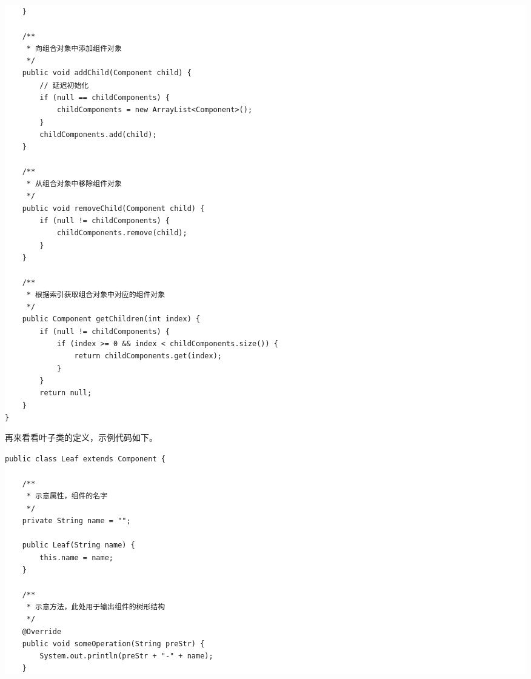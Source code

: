 		}
	 
		/**
		 * 向组合对象中添加组件对象
		 */
		public void addChild(Component child) {
			// 延迟初始化
			if (null == childComponents) {
				childComponents = new ArrayList<Component>();
			}
			childComponents.add(child);
		}
	 
		/**
		 * 从组合对象中移除组件对象
		 */
		public void removeChild(Component child) {
			if (null != childComponents) {
				childComponents.remove(child);
			}
		}
	 
		/**
		 * 根据索引获取组合对象中对应的组件对象
		 */
		public Component getChildren(int index) {
			if (null != childComponents) {
				if (index >= 0 && index < childComponents.size()) {
					return childComponents.get(index);
				}
			}
			return null;
		}
	}

再来看看叶子类的定义，示例代码如下。 

	public class Leaf extends Component {
	 
		/**
		 * 示意属性，组件的名字
		 */
		private String name = "";
	 
		public Leaf(String name) {
			this.name = name;
		}
	 
		/**
		 * 示意方法，此处用于输出组件的树形结构
		 */
		@Override
		public void someOperation(String preStr) {
			System.out.println(preStr + "-" + name);
		}
	 
